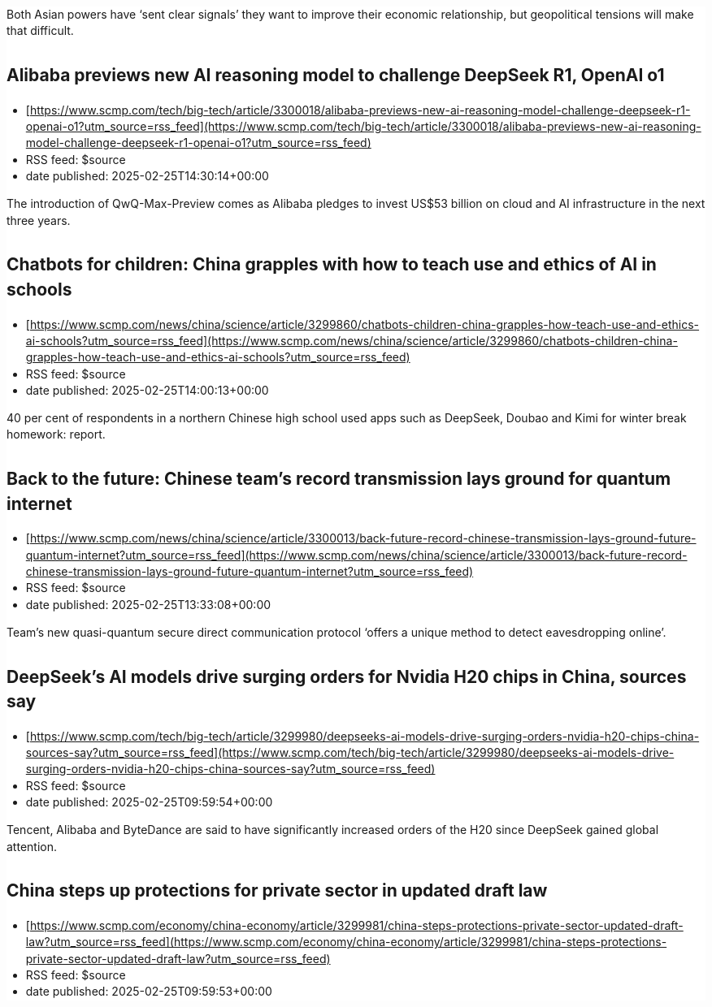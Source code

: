 Both Asian powers have ‘sent clear signals’ they want to improve their economic relationship, but geopolitical tensions will make that difficult.

## Alibaba previews new AI reasoning model to challenge DeepSeek R1, OpenAI o1
 - [https://www.scmp.com/tech/big-tech/article/3300018/alibaba-previews-new-ai-reasoning-model-challenge-deepseek-r1-openai-o1?utm_source=rss_feed](https://www.scmp.com/tech/big-tech/article/3300018/alibaba-previews-new-ai-reasoning-model-challenge-deepseek-r1-openai-o1?utm_source=rss_feed)
 - RSS feed: $source
 - date published: 2025-02-25T14:30:14+00:00

The introduction of QwQ-Max-Preview comes as Alibaba pledges to invest US$53 billion on cloud and AI infrastructure in the next three years.

## Chatbots for children: China grapples with how to teach use and ethics of AI in schools
 - [https://www.scmp.com/news/china/science/article/3299860/chatbots-children-china-grapples-how-teach-use-and-ethics-ai-schools?utm_source=rss_feed](https://www.scmp.com/news/china/science/article/3299860/chatbots-children-china-grapples-how-teach-use-and-ethics-ai-schools?utm_source=rss_feed)
 - RSS feed: $source
 - date published: 2025-02-25T14:00:13+00:00

40 per cent of respondents in a northern Chinese high school used apps such as DeepSeek, Doubao and Kimi for winter break homework: report.

## Back to the future: Chinese team’s record transmission lays ground for quantum internet
 - [https://www.scmp.com/news/china/science/article/3300013/back-future-record-chinese-transmission-lays-ground-future-quantum-internet?utm_source=rss_feed](https://www.scmp.com/news/china/science/article/3300013/back-future-record-chinese-transmission-lays-ground-future-quantum-internet?utm_source=rss_feed)
 - RSS feed: $source
 - date published: 2025-02-25T13:33:08+00:00

Team’s new quasi-quantum secure direct communication protocol ‘offers a unique method to detect eavesdropping online’.

## DeepSeek’s AI models drive surging orders for Nvidia H20 chips in China, sources say
 - [https://www.scmp.com/tech/big-tech/article/3299980/deepseeks-ai-models-drive-surging-orders-nvidia-h20-chips-china-sources-say?utm_source=rss_feed](https://www.scmp.com/tech/big-tech/article/3299980/deepseeks-ai-models-drive-surging-orders-nvidia-h20-chips-china-sources-say?utm_source=rss_feed)
 - RSS feed: $source
 - date published: 2025-02-25T09:59:54+00:00

Tencent, Alibaba and ByteDance are said to have significantly increased orders of the H20 since DeepSeek gained global attention.

## China steps up protections for private sector in updated draft law
 - [https://www.scmp.com/economy/china-economy/article/3299981/china-steps-protections-private-sector-updated-draft-law?utm_source=rss_feed](https://www.scmp.com/economy/china-economy/article/3299981/china-steps-protections-private-sector-updated-draft-law?utm_source=rss_feed)
 - RSS feed: $source
 - date published: 2025-02-25T09:59:53+00:00
